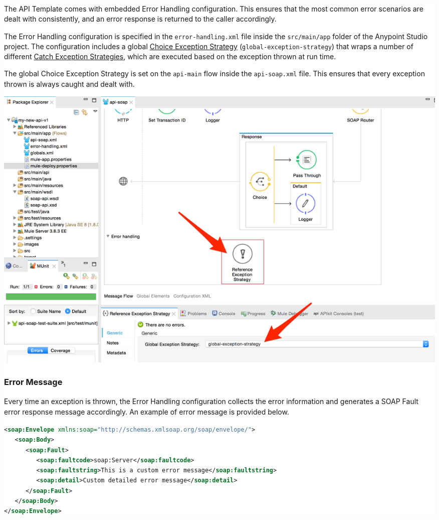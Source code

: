 The API Template comes with embedded Error Handling configuration. This ensures that the most common error scenarios are dealt with consistently, and an error response is returned to the caller accordingly.

The Error Handling configuration is specified in the `error-handling.xml` file inside the `src/main/app` folder of the Anypoint Studio project. The configuration includes a global [Choice Exception Strategy](https://docs.mulesoft.com/mule-user-guide/v/3.9/choice-exception-strategy) (`global-exception-strategy`) that wraps a number of different [Catch Exception Strategies](https://docs.mulesoft.com/mule-user-guide/v/3.9/catch-exception-strategy), which are executed based on the exception thrown at run time.

The global Choice Exception Strategy is set on the `api-main` flow inside the `api-soap.xml` file. This ensures that every exception thrown is always caught and dealt with.

![](./images/error_handling_01.png)

### Error Message

Every time an exception is thrown, the Error Handling configuration collects the error information and generates a SOAP Fault error response message accordingly. An example of error message is provided below.

```xml
<soap:Envelope xmlns:soap="http://schemas.xmlsoap.org/soap/envelope/">
   <soap:Body>
      <soap:Fault>
         <soap:faultcode>soap:Server</soap:faultcode>
         <soap:faultstring>This is a custom error message</soap:faultstring>
         <soap:detail>Custom detailed error message</soap:detail>
      </soap:Fault>
   </soap:Body>
</soap:Envelope>
```
